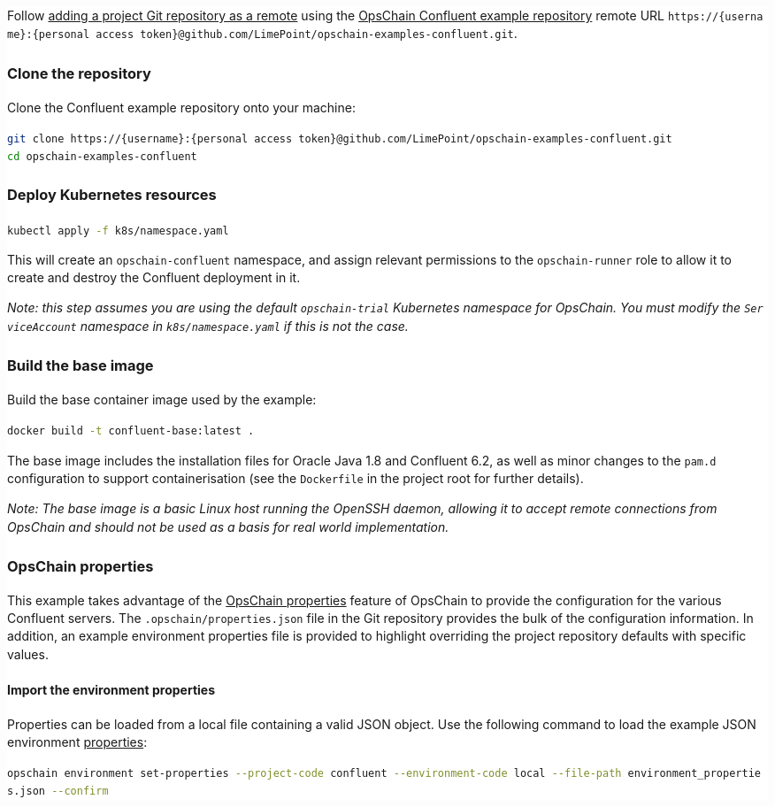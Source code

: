 Follow [adding a project Git repository as a remote](../reference/project_git_repositories.md#adding-a-project-git-repository-as-a-remote) using the [OpsChain Confluent example repository](https://github.com/LimePoint/opschain-examples-confluent) remote URL `https://{username}:{personal access token}@github.com/LimePoint/opschain-examples-confluent.git`.

### Clone the repository

Clone the Confluent example repository onto your machine:

```bash
git clone https://{username}:{personal access token}@github.com/LimePoint/opschain-examples-confluent.git
cd opschain-examples-confluent
```

### Deploy Kubernetes resources

```bash
kubectl apply -f k8s/namespace.yaml
```

This will create an `opschain-confluent` namespace, and assign relevant permissions to the `opschain-runner` role to allow it to create and destroy the Confluent deployment in it.

_Note: this step assumes you are using the default `opschain-trial` Kubernetes namespace for OpsChain. You must modify the `ServiceAccount` namespace in `k8s/namespace.yaml` if this is not the case._

### Build the base image

Build the base container image used by the example:

```bash
docker build -t confluent-base:latest .
```

The base image includes the installation files for Oracle Java 1.8 and Confluent 6.2, as well as minor changes to the `pam.d` configuration to support containerisation (see the `Dockerfile` in the project root for further details).

_Note: The base image is a basic Linux host running the OpenSSH daemon, allowing it to accept remote connections from OpsChain and should not be used as a basis for real world implementation._

### OpsChain properties

This example takes advantage of the [OpsChain properties](../reference/concepts/properties.md) feature of OpsChain to provide the configuration for the various Confluent servers. The `.opschain/properties.json` file in the Git repository provides the bulk of the configuration information. In addition, an example environment properties file is provided to highlight overriding the project repository defaults with specific values.

#### Import the environment properties

Properties can be loaded from a local file containing a valid JSON object. Use the following command to load the example JSON environment [properties](../reference/concepts/properties.md):

```bash
opschain environment set-properties --project-code confluent --environment-code local --file-path environment_properties.json --confirm
```
